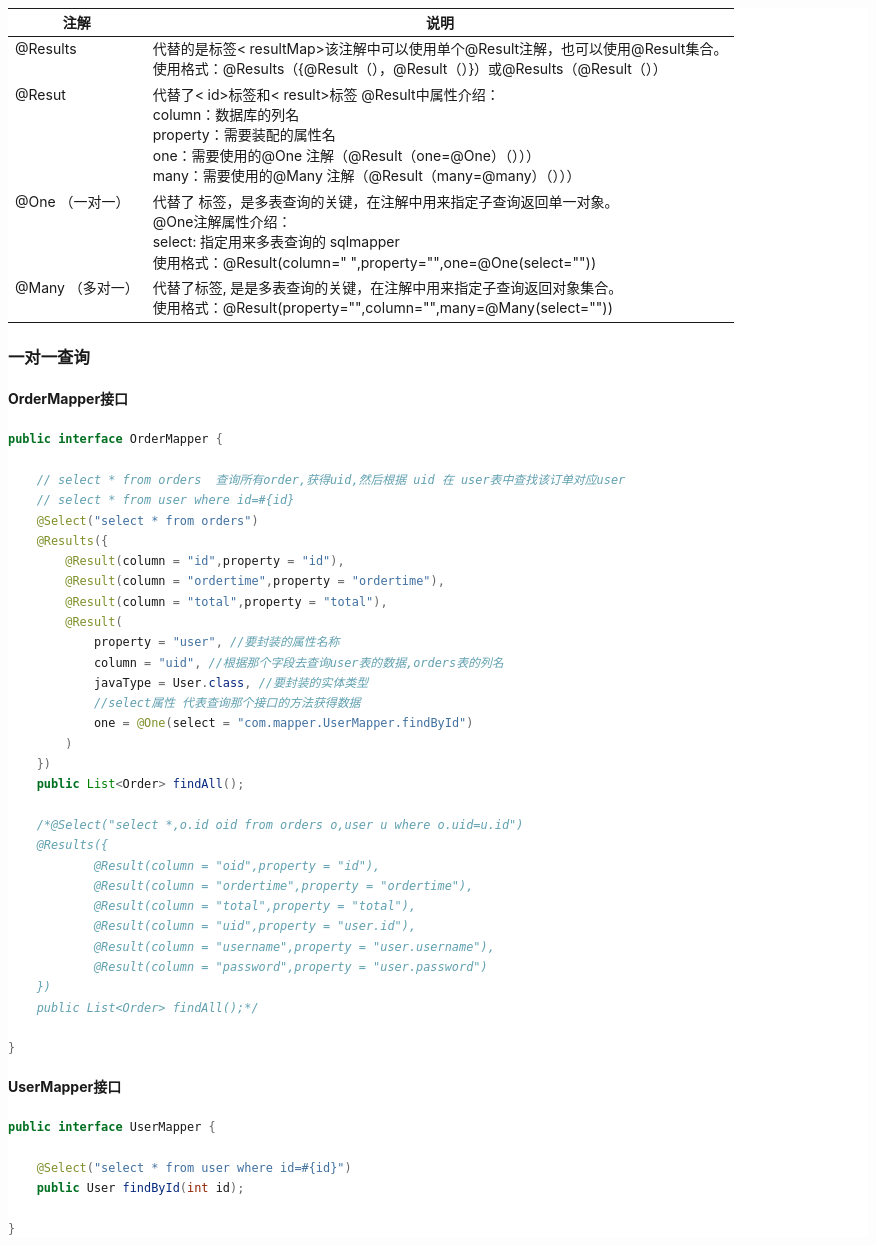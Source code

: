 | **注解**          | **说明**                                                     |
| ----------------- | ------------------------------------------------------------ |
| @Results          | 代替的是标签< resultMap>该注解中可以使用单个@Result注解，也可以使用@Result集合。<br />使用格式：@Results（{@Result（），@Result（）}）或@Results（@Result（）） |
| @Resut            | 代替了< id>标签和< result>标签  @Result中属性介绍： <br />column：数据库的列名 <br /> property：需要装配的属性名  <br />one：需要使用的@One  注解（@Result（one=@One）（））） <br />many：需要使用的@Many  注解（@Result（many=@many）（））） |
| @One  （一对一）  | 代替了<assocation>  标签，是多表查询的关键，在注解中用来指定子查询返回单一对象。  <br />@One注解属性介绍：  <br />select:  指定用来多表查询的  sqlmapper  <br />使用格式：@Result(column="  ",property="",one=@One(select="")) |
| @Many  （多对一） | 代替了<collection>标签,  是是多表查询的关键，在注解中用来指定子查询返回对象集合。  <br />使用格式：@Result(property="",column="",many=@Many(select="")) |

### 一对一查询 

#### OrderMapper接口

```java
public interface OrderMapper {

    // select * from orders  查询所有order,获得uid,然后根据 uid 在 user表中查找该订单对应user
    // select * from user where id=#{id}
    @Select("select * from orders")
    @Results({
        @Result(column = "id",property = "id"),
        @Result(column = "ordertime",property = "ordertime"),
        @Result(column = "total",property = "total"),
        @Result(
            property = "user", //要封装的属性名称
            column = "uid", //根据那个字段去查询user表的数据,orders表的列名
            javaType = User.class, //要封装的实体类型
            //select属性 代表查询那个接口的方法获得数据
            one = @One(select = "com.mapper.UserMapper.findById")
        )
    })
    public List<Order> findAll();

    /*@Select("select *,o.id oid from orders o,user u where o.uid=u.id")
    @Results({
            @Result(column = "oid",property = "id"),
            @Result(column = "ordertime",property = "ordertime"),
            @Result(column = "total",property = "total"),
            @Result(column = "uid",property = "user.id"),
            @Result(column = "username",property = "user.username"),
            @Result(column = "password",property = "user.password")
    })
    public List<Order> findAll();*/

}

```

#### UserMapper接口

```java
public interface UserMapper {

    @Select("select * from user where id=#{id}")
    public User findById(int id);

}
```
